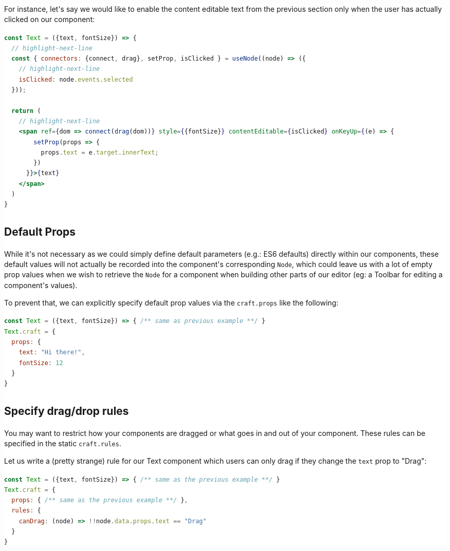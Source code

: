 
For instance, let's say we would like to enable the content editable text from the previous section only when the user has actually clicked on our component: 

```jsx
const Text = ({text, fontSize}) => {
  // highlight-next-line
  const { connectors: {connect, drag}, setProp, isClicked } = useNode((node) => ({
    // highlight-next-line
    isClicked: node.events.selected
  }));

  return (
    // highlight-next-line
    <span ref={dom => connect(drag(dom))} style={{fontSize}} contentEditable={isClicked} onKeyUp={(e) => {
        setProp(props => {
          props.text = e.target.innerText;
        })
      }}>{text}
    </span>
  )
}
```

## Default Props
While it's not necessary as we could simply define default parameters (e.g.: ES6 defaults) directly within our components, these default values will not actually be recorded into the component's corresponding `Node`, which could leave us with a lot of empty prop values when we wish to retrieve the `Node` for a component when building other parts of our editor (eg: a Toolbar for editing a component's values).

To prevent that, we can explicitly specify default prop values via the `craft.props` like the following:

```jsx
const Text = ({text, fontSize}) => { /** same as previous example **/ }
Text.craft = {
  props: {
    text: "Hi there!",
    fontSize: 12
  }
}
```

## Specify drag/drop rules
You may want to restrict how your components are dragged or what goes in and out of your component. These rules can be specified in the static `craft.rules`.

Let us write a (pretty strange) rule for our Text component which users can only drag if they change the `text` prop to "Drag": 
```jsx
const Text = ({text, fontSize}) => { /** same as the previous example **/ }
Text.craft = {
  props: { /** same as the previous example **/ },
  rules: {
    canDrag: (node) => !!node.data.props.text == "Drag"
  }
}
```
